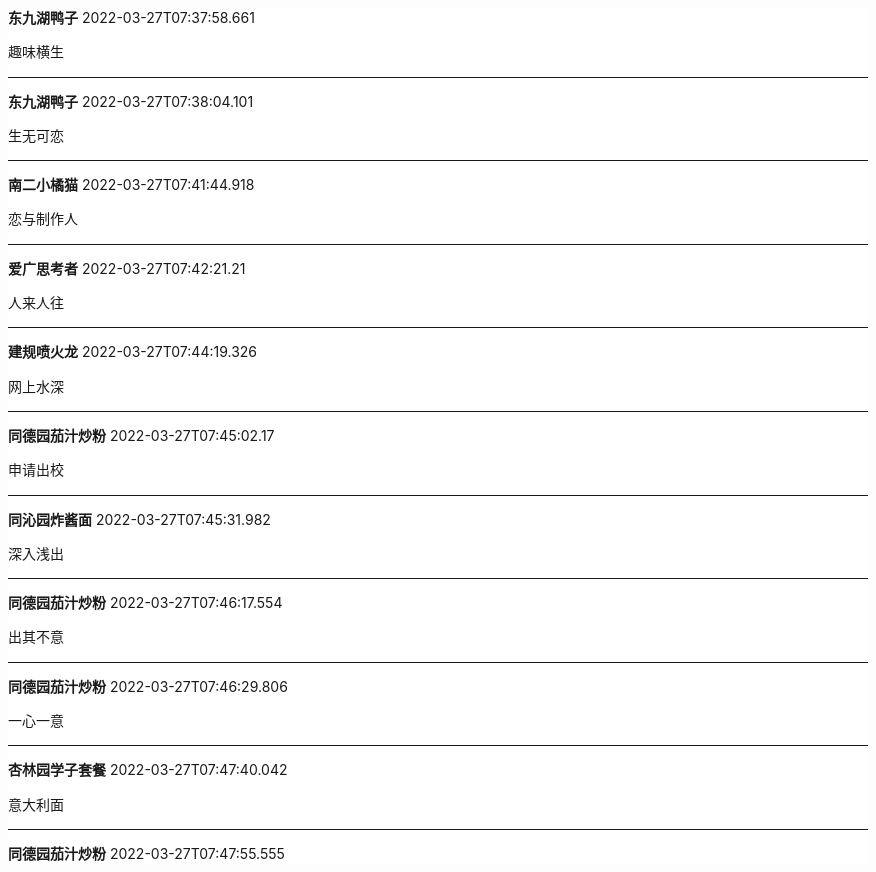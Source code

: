
**东九湖鸭子** 2022-03-27T07:37:58.661

趣味横生

---

**东九湖鸭子** 2022-03-27T07:38:04.101

生无可恋

---

**南二小橘猫** 2022-03-27T07:41:44.918

恋与制作人

---

**爱广思考者** 2022-03-27T07:42:21.21

人来人往

---

**建规喷火龙** 2022-03-27T07:44:19.326

网上水深

---

**同德园茄汁炒粉** 2022-03-27T07:45:02.17

申请出校

---

**同沁园炸酱面** 2022-03-27T07:45:31.982

深入浅出

---

**同德园茄汁炒粉** 2022-03-27T07:46:17.554

出其不意

---

**同德园茄汁炒粉** 2022-03-27T07:46:29.806

一心一意

---

**杏林园学子套餐** 2022-03-27T07:47:40.042

意大利面

---

**同德园茄汁炒粉** 2022-03-27T07:47:55.555
